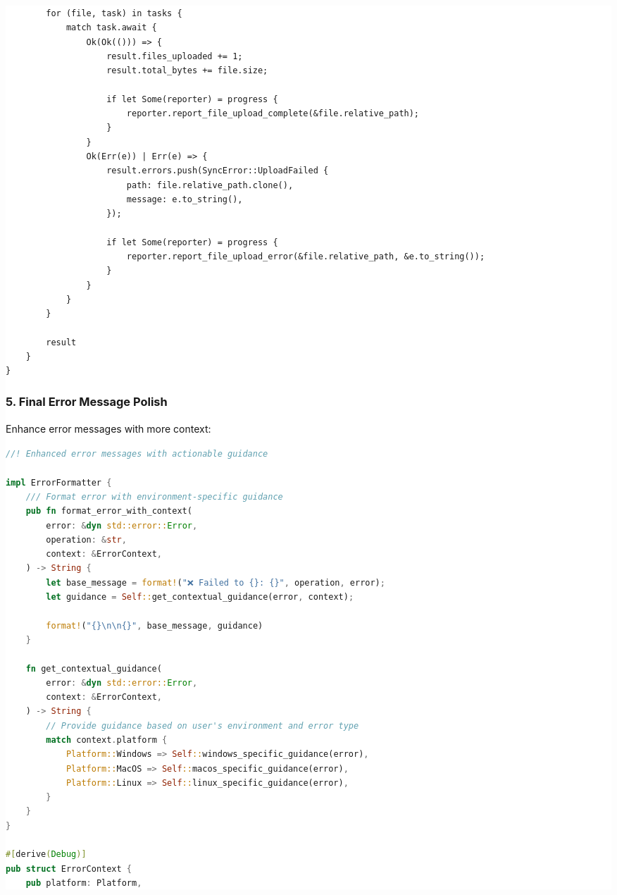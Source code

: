 ````
        for (file, task) in tasks {
            match task.await {
                Ok(Ok(())) => {
                    result.files_uploaded += 1;
                    result.total_bytes += file.size;

                    if let Some(reporter) = progress {
                        reporter.report_file_upload_complete(&file.relative_path);
                    }
                }
                Ok(Err(e)) | Err(e) => {
                    result.errors.push(SyncError::UploadFailed {
                        path: file.relative_path.clone(),
                        message: e.to_string(),
                    });

                    if let Some(reporter) = progress {
                        reporter.report_file_upload_error(&file.relative_path, &e.to_string());
                    }
                }
            }
        }

        result
    }
}
````

### 5. Final Error Message Polish

Enhance error messages with more context:

```rust
//! Enhanced error messages with actionable guidance

impl ErrorFormatter {
    /// Format error with environment-specific guidance
    pub fn format_error_with_context(
        error: &dyn std::error::Error,
        operation: &str,
        context: &ErrorContext,
    ) -> String {
        let base_message = format!("❌ Failed to {}: {}", operation, error);
        let guidance = Self::get_contextual_guidance(error, context);

        format!("{}\n\n{}", base_message, guidance)
    }

    fn get_contextual_guidance(
        error: &dyn std::error::Error,
        context: &ErrorContext,
    ) -> String {
        // Provide guidance based on user's environment and error type
        match context.platform {
            Platform::Windows => Self::windows_specific_guidance(error),
            Platform::MacOS => Self::macos_specific_guidance(error),
            Platform::Linux => Self::linux_specific_guidance(error),
        }
    }
}

#[derive(Debug)]
pub struct ErrorContext {
    pub platform: Platform,
```